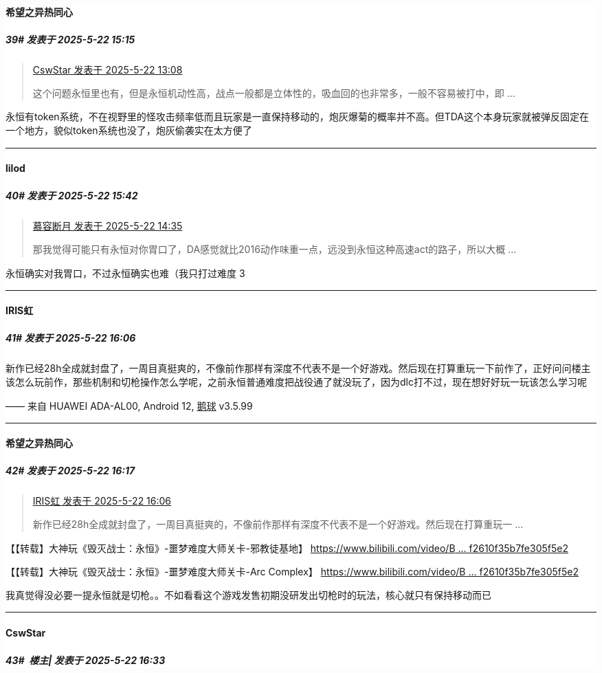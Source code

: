 ####  希望之异热同心  
##### 39#       发表于 2025-5-22 15:15

<blockquote><a href="httphttps://stage1st.com/2b/forum.php?mod=redirect&amp;goto=findpost&amp;pid=67840723&amp;ptid=2252305" target="_blank">CswStar 发表于 2025-5-22 13:08</a>

这个问题永恒里也有，但是永恒机动性高，战点一般都是立体性的，吸血回的也非常多，一般不容易被打中，即 ...</blockquote>
永恒有token系统，不在视野里的怪攻击频率低而且玩家是一直保持移动的，炮灰爆菊的概率并不高。但TDA这个本身玩家就被弹反固定在一个地方，貌似token系统也没了，炮灰偷袭实在太方便了

*****

####  lilod  
##### 40#       发表于 2025-5-22 15:42

<blockquote><a href="httphttps://stage1st.com/2b/forum.php?mod=redirect&amp;goto=findpost&amp;pid=67841002&amp;ptid=2252305" target="_blank">慕容断月 发表于 2025-5-22 14:35</a>

那我觉得可能只有永恒对你胃口了，DA感觉就比2016动作味重一点，远没到永恒这种高速act的路子，所以大概 ...</blockquote>
永恒确实对我胃口，不过永恒确实也难（我只打过难度 3


*****

####  IRIS虹  
##### 41#       发表于 2025-5-22 16:06

新作已经28h全成就封盘了，一周目真挺爽的，不像前作那样有深度不代表不是一个好游戏。然后现在打算重玩一下前作了，正好问问楼主该怎么玩前作，那些机制和切枪操作怎么学呢，之前永恒普通难度把战役通了就没玩了，因为dlc打不过，现在想好好玩一玩该怎么学习呢

—— 来自 HUAWEI ADA-AL00, Android 12, [鹅球](https://www.pgyer.com/GcUxKd4w) v3.5.99


*****

####  希望之异热同心  
##### 42#       发表于 2025-5-22 16:17

<blockquote><a href="httphttps://stage1st.com/2b/forum.php?mod=redirect&amp;goto=findpost&amp;pid=67841292&amp;ptid=2252305" target="_blank">IRIS虹 发表于 2025-5-22 16:06</a>

新作已经28h全成就封盘了，一周目真挺爽的，不像前作那样有深度不代表不是一个好游戏。然后现在打算重玩一 ...</blockquote>
【【转载】大神玩《毁灭战士：永恒》-噩梦难度大师关卡-邪教徒基地】 [https://www.bilibili.com/video/B ... f2610f35b7fe305f5e2](https://www.bilibili.com/video/BV1bp4y117v2/?share_source=copy_web&amp;vd_source=3e9acfd81de88f2610f35b7fe305f5e2)

【【转载】大神玩《毁灭战士：永恒》-噩梦难度大师关卡-Arc Complex】 [https://www.bilibili.com/video/B ... f2610f35b7fe305f5e2](https://www.bilibili.com/video/BV1pa4y1t7CN/?share_source=copy_web&amp;vd_source=3e9acfd81de88f2610f35b7fe305f5e2)

我真觉得没必要一提永恒就是切枪。。不如看看这个游戏发售初期没研发出切枪时的玩法，核心就只有保持移动而已


*****

####  CswStar  
##### 43#         楼主| 发表于 2025-5-22 16:33
